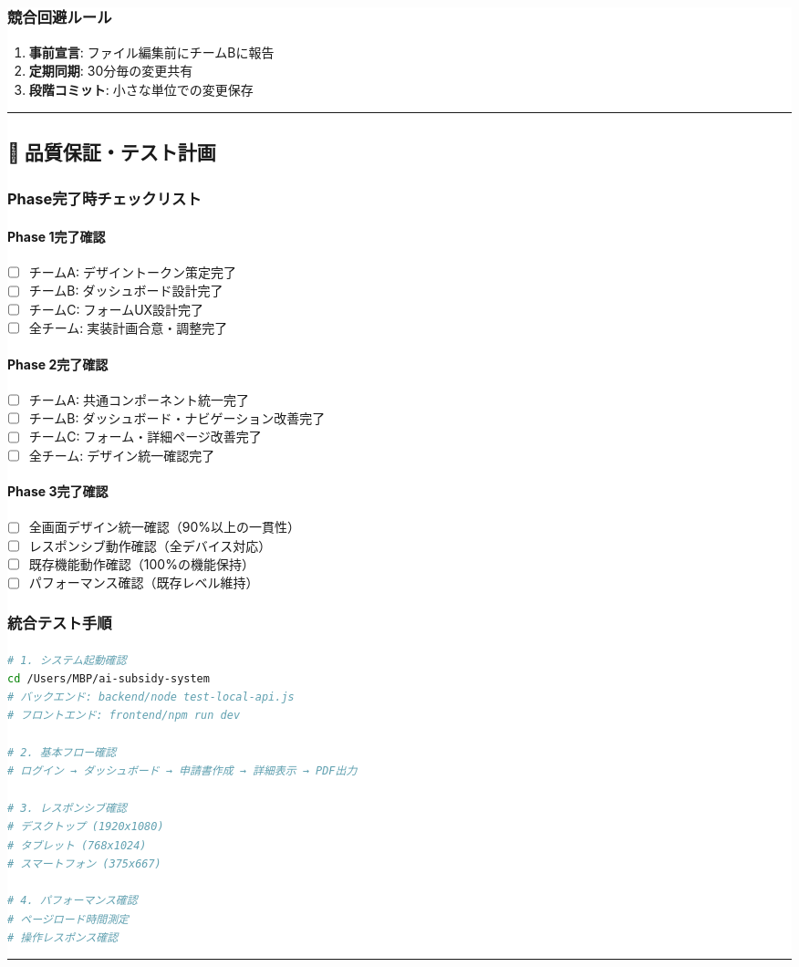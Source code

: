 ### 競合回避ルール
1. **事前宣言**: ファイル編集前にチームBに報告
2. **定期同期**: 30分毎の変更共有
3. **段階コミット**: 小さな単位での変更保存

---

## 🧪 品質保証・テスト計画

### Phase完了時チェックリスト
#### Phase 1完了確認
- [ ] チームA: デザイントークン策定完了
- [ ] チームB: ダッシュボード設計完了
- [ ] チームC: フォームUX設計完了
- [ ] 全チーム: 実装計画合意・調整完了

#### Phase 2完了確認
- [ ] チームA: 共通コンポーネント統一完了
- [ ] チームB: ダッシュボード・ナビゲーション改善完了
- [ ] チームC: フォーム・詳細ページ改善完了
- [ ] 全チーム: デザイン統一確認完了

#### Phase 3完了確認
- [ ] 全画面デザイン統一確認（90%以上の一貫性）
- [ ] レスポンシブ動作確認（全デバイス対応）
- [ ] 既存機能動作確認（100%の機能保持）
- [ ] パフォーマンス確認（既存レベル維持）

### 統合テスト手順
```bash
# 1. システム起動確認
cd /Users/MBP/ai-subsidy-system
# バックエンド: backend/node test-local-api.js
# フロントエンド: frontend/npm run dev

# 2. 基本フロー確認
# ログイン → ダッシュボード → 申請書作成 → 詳細表示 → PDF出力

# 3. レスポンシブ確認
# デスクトップ (1920x1080)
# タブレット (768x1024)  
# スマートフォン (375x667)

# 4. パフォーマンス確認
# ページロード時間測定
# 操作レスポンス確認
```

---
